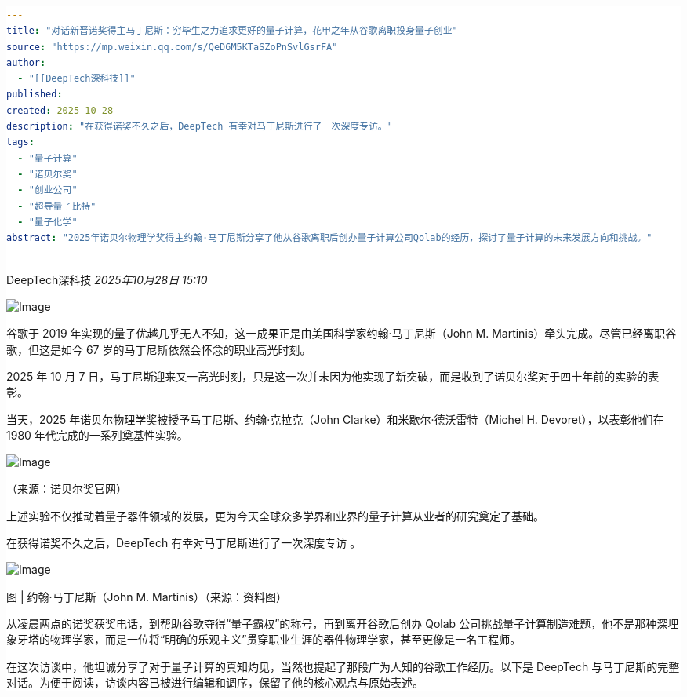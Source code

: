 ```yaml
---
title: "对话新晋诺奖得主马丁尼斯：穷毕生之力追求更好的量子计算，花甲之年从谷歌离职投身量子创业"
source: "https://mp.weixin.qq.com/s/QeD6M5KTaSZoPnSvlGsrFA"
author:
  - "[[DeepTech深科技]]"
published:
created: 2025-10-28
description: "在获得诺奖不久之后，DeepTech 有幸对马丁尼斯进行了一次深度专访。"
tags:
  - "量子计算"
  - "诺贝尔奖"
  - "创业公司"
  - "超导量子比特"
  - "量子化学"
abstract: "2025年诺贝尔物理学奖得主约翰·马丁尼斯分享了他从谷歌离职后创办量子计算公司Qolab的经历，探讨了量子计算的未来发展方向和挑战。"
---
```

DeepTech深科技 *2025年10月28日 15:10*

![Image](https://mmbiz.qpic.cn/mmbiz_png/JJtKEey0hPb6p09UleS1AmdyC5acavu9LYoib9hIwumaj1icYEysW8DQlDIo7Pkb8DdFrJgBBUV3nib8ial4gcicoQw/640?wx_fmt=png&from=appmsg&tp=webp&wxfrom=5&wx_lazy=1#imgIndex=0)

  

谷歌于 2019 年实现的量子优越几乎无人不知，这一成果正是由美国科学家约翰·马丁尼斯（John M. Martinis）牵头完成。尽管已经离职谷歌，但这是如今 67 岁的马丁尼斯依然会怀念的职业高光时刻。

  

2025 年 10 月 7 日，马丁尼斯迎来又一高光时刻，只是这一次并未因为他实现了新突破，而是收到了诺贝尔奖对于四十年前的实验的表彰。

  

当天，2025 年诺贝尔物理学奖被授予马丁尼斯、约翰·克拉克（John Clarke）和米歇尔·德沃雷特（Michel H. Devoret），以表彰他们在 1980 年代完成的一系列奠基性实验。

  

![Image](https://mmbiz.qpic.cn/mmbiz_png/JJtKEey0hPZjiad9reTzK6ibPsmXJZggyqxuKkicbichO3vkaYqATgwGYswTIhPLwN5HV1lBhiaQWmL0kxhxiaAvhgHQ/640?wx_fmt=png&from=appmsg&tp=webp&wxfrom=5&wx_lazy=1#imgIndex=1)

（来源：诺贝尔奖官网）

  

上述实验不仅推动着量子器件领域的发展，更为今天全球众多学界和业界的量子计算从业者的研究奠定了基础。

  

在获得诺奖不久之后，DeepTech 有幸对马丁尼斯进行了一次深度专访 。

  

![Image](https://mp.weixin.qq.com/s/www.w3.org/2000/svg'%20xmlns:xlink='http://www.w3.org/1999/xlink'%3E%3Ctitle%3E%3C/title%3E%3Cg%20stroke='none'%20stroke-width='1'%20fill='none'%20fill-rule='evenodd'%20fill-opacity='0'%3E%3Cg%20transform='translate(-249.000000,%20-126.000000)'%20fill='%23FFFFFF'%3E%3Crect%20x='249'%20y='126'%20width='1'%20height='1'%3E%3C/rect%3E%3C/g%3E%3C/g%3E%3C/svg%3E)

图 | 约翰·马丁尼斯（John M. Martinis）（来源：资料图）

  

从凌晨两点的诺奖获奖电话，到帮助谷歌夺得“量子霸权”的称号，再到离开谷歌后创办 Qolab 公司挑战量子计算制造难题，他不是那种深埋象牙塔的物理学家，而是一位将“明确的乐观主义”贯穿职业生涯的器件物理学家，甚至更像是一名工程师。

  

在这次访谈中，他坦诚分享了对于量子计算的真知灼见，当然也提起了那段广为人知的谷歌工作经历。以下是 DeepTech 与马丁尼斯的完整对话。为便于阅读，访谈内容已被进行编辑和调序，保留了他的核心观点与原始表述。
